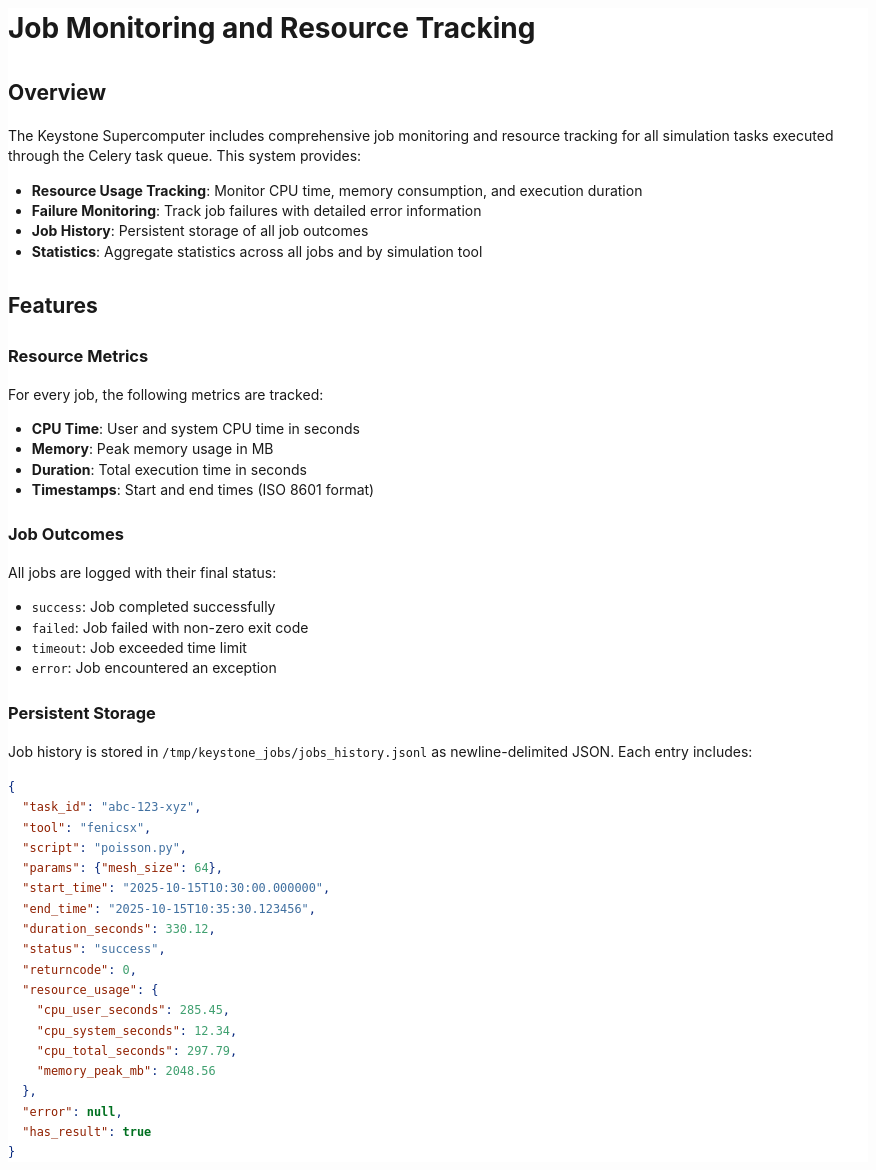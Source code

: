 # Job Monitoring and Resource Tracking

## Overview

The Keystone Supercomputer includes comprehensive job monitoring and resource tracking for all simulation tasks executed through the Celery task queue. This system provides:

- **Resource Usage Tracking**: Monitor CPU time, memory consumption, and execution duration
- **Failure Monitoring**: Track job failures with detailed error information
- **Job History**: Persistent storage of all job outcomes
- **Statistics**: Aggregate statistics across all jobs and by simulation tool

## Features

### Resource Metrics

For every job, the following metrics are tracked:

- **CPU Time**: User and system CPU time in seconds
- **Memory**: Peak memory usage in MB
- **Duration**: Total execution time in seconds
- **Timestamps**: Start and end times (ISO 8601 format)

### Job Outcomes

All jobs are logged with their final status:

- `success`: Job completed successfully
- `failed`: Job failed with non-zero exit code
- `timeout`: Job exceeded time limit
- `error`: Job encountered an exception

### Persistent Storage

Job history is stored in `/tmp/keystone_jobs/jobs_history.jsonl` as newline-delimited JSON. Each entry includes:

```json
{
  "task_id": "abc-123-xyz",
  "tool": "fenicsx",
  "script": "poisson.py",
  "params": {"mesh_size": 64},
  "start_time": "2025-10-15T10:30:00.000000",
  "end_time": "2025-10-15T10:35:30.123456",
  "duration_seconds": 330.12,
  "status": "success",
  "returncode": 0,
  "resource_usage": {
    "cpu_user_seconds": 285.45,
    "cpu_system_seconds": 12.34,
    "cpu_total_seconds": 297.79,
    "memory_peak_mb": 2048.56
  },
  "error": null,
  "has_result": true
}
```
